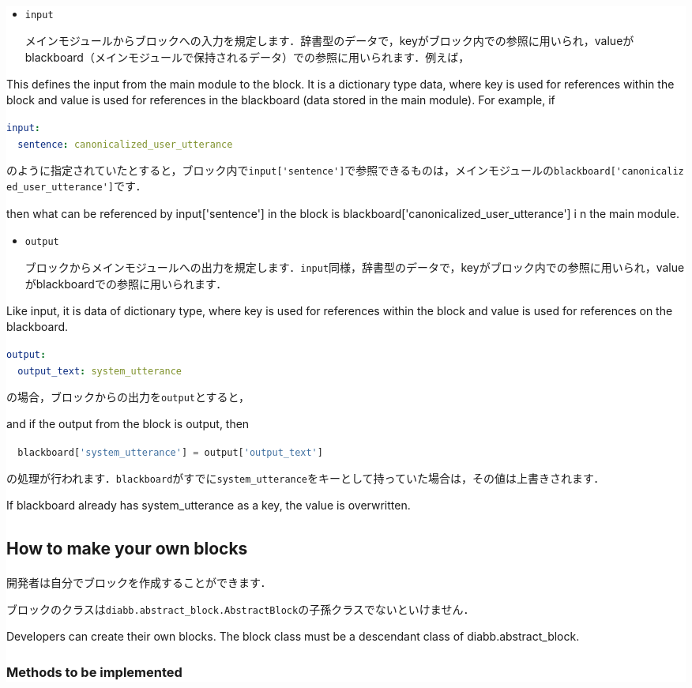 - `input`

  メインモジュールからブロックへの入力を規定します．辞書型のデータで，keyがブロック内での参照に用いられ，valueがblackboard（メインモジュールで保持されるデータ）での参照に用いられます．例えば，

This defines the input from the main module to the block. It is a dictionary type data, where key is used
for references within the block and value is used for references in the blackboard (data stored in the
main module). For example, if


  ```yaml
  input: 
    sentence: canonicalized_user_utterance
  ```

  のように指定されていたとすると，ブロック内で`input['sentence']`で参照できるものは，メインモジュールの`blackboard['canonicalized_user_utterance']`です．

then what can be referenced by input['sentence'] in the block is
blackboard['canonicalized_user_utterance'] i n the main module.

- `output`

  ブロックからメインモジュールへの出力を規定します．`input`同様，辞書型のデータで，keyがブロック内での参照に用いられ，valueがblackboardでの参照に用いられます．

Like input, it is data of dictionary type, where key is used for references within the block and value is
used for references on the blackboard.

  ```yaml
  output:
    output_text: system_utterance
  ```

  の場合，ブロックからの出力を`output`とすると，
  
  
  and if the output from the block is output, then

  ```python
	blackboard['system_utterance'] = output['output_text']
  ```

  の処理が行われます．`blackboard`がすでに`system_utterance`をキーとして持っていた場合は，その値は上書きされます．

If blackboard already has system_utterance as a key, the value is overwritten.

## How to make your own blocks

開発者は自分でブロックを作成することができます．

ブロックのクラスは`diabb.abstract_block.AbstractBlock`の子孫クラスでないといけません．

Developers can create their own blocks.
The block class must be a descendant class of diabb.abstract_block.

### Methods to be implemented


  [^fn-process]: The specification of the process method was changed in v0.2.0.